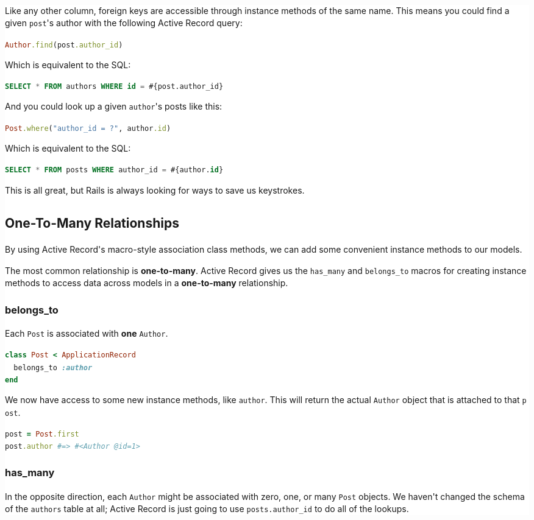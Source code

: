 Like any other column, foreign keys are accessible through instance methods of
the same name. This means you could find a given `post`'s author with the following
Active Record query:

```ruby
Author.find(post.author_id)
```

Which is equivalent to the SQL:

```sql
SELECT * FROM authors WHERE id = #{post.author_id}
```

And you could look up a given `author`'s posts like this:

```ruby
Post.where("author_id = ?", author.id)
```

Which is equivalent to the SQL:

```sql
SELECT * FROM posts WHERE author_id = #{author.id}
```

This is all great, but Rails is always looking for ways to save us keystrokes.

## One-To-Many Relationships

By using Active Record's macro-style association class methods, we can add some
convenient instance methods to our models.

The most common relationship is **one-to-many**. Active Record gives us the
`has_many` and `belongs_to` macros for creating instance methods to access data
across models in a **one-to-many** relationship.

### belongs_to

Each `Post` is associated with **one** `Author`.

```ruby
class Post < ApplicationRecord
  belongs_to :author
end
```

We now have access to some new instance methods, like `author`. This will return
the actual `Author` object that is attached to that `post`.

```ruby
post = Post.first
post.author #=> #<Author @id=1>
```

### has_many

In the opposite direction, each `Author` might be associated with zero, one, or
many `Post` objects. We haven't changed the schema of the `authors` table at
all; Active Record is just going to use `posts.author_id` to do all of the
lookups.
